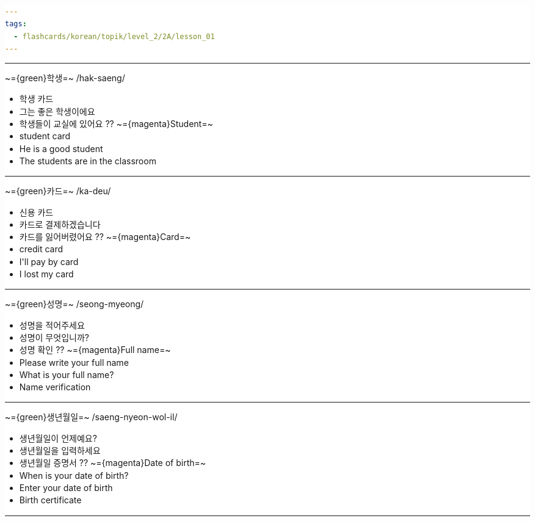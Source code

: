 ```yaml
---
tags:
  - flashcards/korean/topik/level_2/2A/lesson_01
---
```


---

~={green}학생=~
/hak-saeng/
- 학생 카드
- 그는 좋은 학생이에요
- 학생들이 교실에 있어요
??
~={magenta}Student=~
- student card
- He is a good student
- The students are in the classroom

---

~={green}카드=~
/ka-deu/
- 신용 카드
- 카드로 결제하겠습니다
- 카드를 잃어버렸어요
??
~={magenta}Card=~
- credit card
- I'll pay by card
- I lost my card

---

~={green}성명=~
/seong-myeong/
- 성명을 적어주세요
- 성명이 무엇입니까?
- 성명 확인
??
~={magenta}Full name=~
- Please write your full name
- What is your full name?
- Name verification

---

~={green}생년월일=~
/saeng-nyeon-wol-il/
- 생년월일이 언제예요?
- 생년월일을 입력하세요
- 생년월일 증명서
??
~={magenta}Date of birth=~
- When is your date of birth?
- Enter your date of birth
- Birth certificate

---
